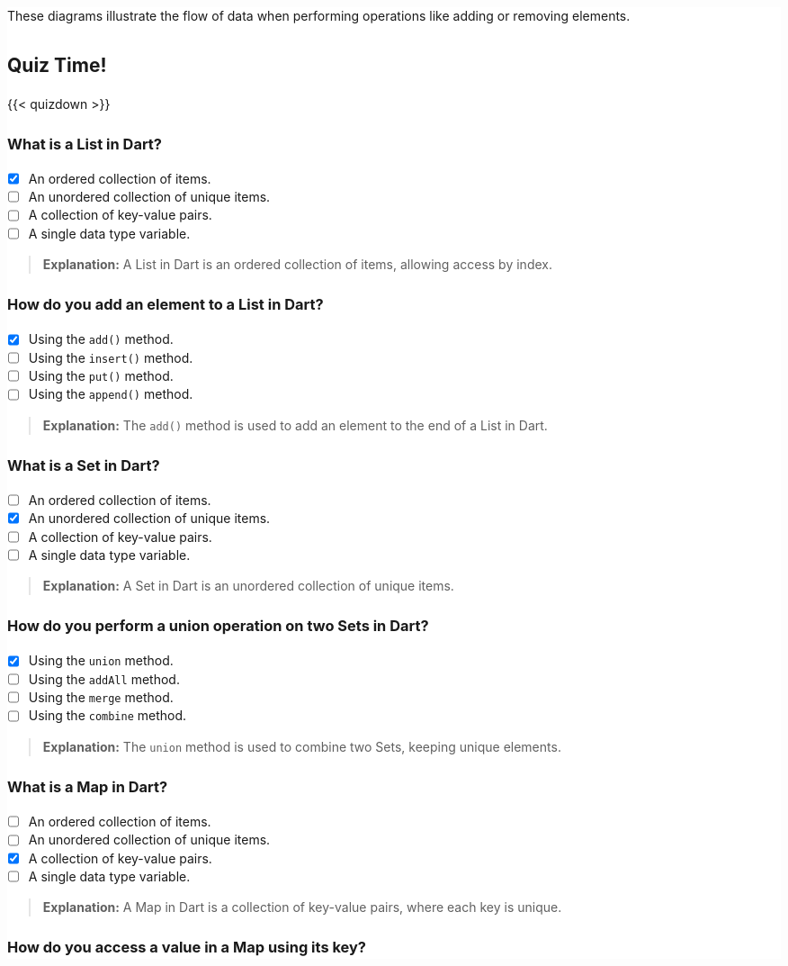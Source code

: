 These diagrams illustrate the flow of data when performing operations like adding or removing elements.

## Quiz Time!

{{< quizdown >}}

### What is a List in Dart?

- [x] An ordered collection of items.
- [ ] An unordered collection of unique items.
- [ ] A collection of key-value pairs.
- [ ] A single data type variable.

> **Explanation:** A List in Dart is an ordered collection of items, allowing access by index.

### How do you add an element to a List in Dart?

- [x] Using the `add()` method.
- [ ] Using the `insert()` method.
- [ ] Using the `put()` method.
- [ ] Using the `append()` method.

> **Explanation:** The `add()` method is used to add an element to the end of a List in Dart.

### What is a Set in Dart?

- [ ] An ordered collection of items.
- [x] An unordered collection of unique items.
- [ ] A collection of key-value pairs.
- [ ] A single data type variable.

> **Explanation:** A Set in Dart is an unordered collection of unique items.

### How do you perform a union operation on two Sets in Dart?

- [x] Using the `union` method.
- [ ] Using the `addAll` method.
- [ ] Using the `merge` method.
- [ ] Using the `combine` method.

> **Explanation:** The `union` method is used to combine two Sets, keeping unique elements.

### What is a Map in Dart?

- [ ] An ordered collection of items.
- [ ] An unordered collection of unique items.
- [x] A collection of key-value pairs.
- [ ] A single data type variable.

> **Explanation:** A Map in Dart is a collection of key-value pairs, where each key is unique.

### How do you access a value in a Map using its key?
